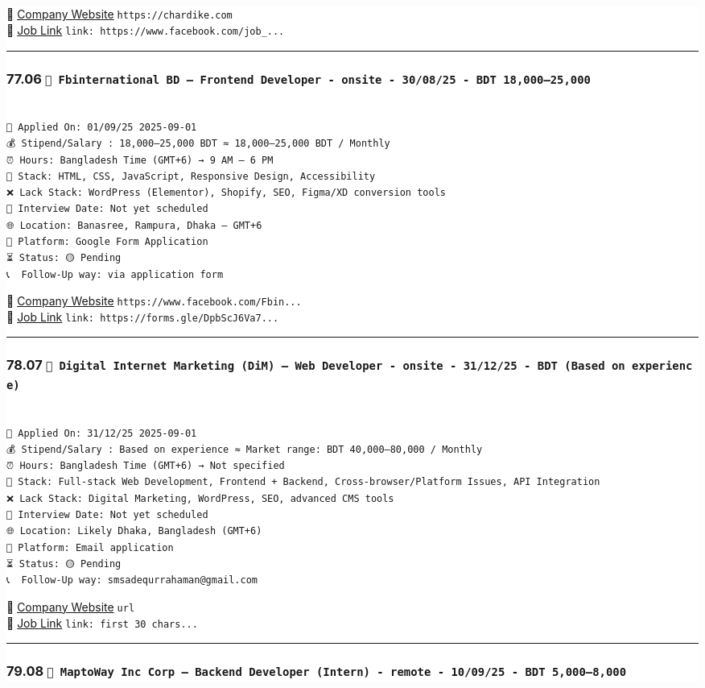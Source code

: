 🔗 [Company Website](https://chardike.com) `https://chardike.com` <br />
🔗 [Job Link](https://www.facebook.com/job_opening/Chardike-Frontend-Developer) `link: https://www.facebook.com/job_...`

---

### 77.06 `🏢 Fbinternational BD — Frontend Developer - onsite - 30/08/25 - BDT 18,000–25,000`

<pre><code>
📅 Applied On: 01/09/25 2025-09-01
💰 Stipend/Salary : 18,000–25,000 BDT ≈ 18,000–25,000 BDT / Monthly
⏰ Hours: Bangladesh Time (GMT+6) → 9 AM – 6 PM
🧰 Stack: HTML, CSS, JavaScript, Responsive Design, Accessibility
❌ Lack Stack: WordPress (Elementor), Shopify, SEO, Figma/XD conversion tools
📆 Interview Date: Not yet scheduled
🌐 Location: Banasree, Rampura, Dhaka — GMT+6
🧭 Platform: Google Form Application
⏳ Status: 🟡 Pending
📞  Follow-Up way: via application form
</code></pre>

🔗 [Company Website](https://www.facebook.com/FbinternationalBD) `https://www.facebook.com/Fbin...` <br />
🔗 [Job Link](https://forms.gle/DpbScJ6Va7DmXHYs6) `link: https://forms.gle/DpbScJ6Va7...`

---

### 78.07 `🏢 Digital Internet Marketing (DiM) — Web Developer - onsite - 31/12/25 - BDT (Based on experience)`

<pre><code>
📅 Applied On: 31/12/25 2025-09-01
💰 Stipend/Salary : Based on experience ≈ Market range: BDT 40,000–80,000 / Monthly
⏰ Hours: Bangladesh Time (GMT+6) → Not specified
🧰 Stack: Full-stack Web Development, Frontend + Backend, Cross-browser/Platform Issues, API Integration
❌ Lack Stack: Digital Marketing, WordPress, SEO, advanced CMS tools
📆 Interview Date: Not yet scheduled
🌐 Location: Likely Dhaka, Bangladesh (GMT+6)
🧭 Platform: Email application
⏳ Status: 🟡 Pending
📞  Follow-Up way: smsadequrrahaman@gmail.com
</code></pre>

🔗 [Company Website](url) `url` <br />
🔗 [Job Link](link) `link: first 30 chars...`

---

### 79.08 `🏢 MaptoWay Inc Corp — Backend Developer (Intern) - remote - 10/09/25 - BDT 5,000–8,000`
